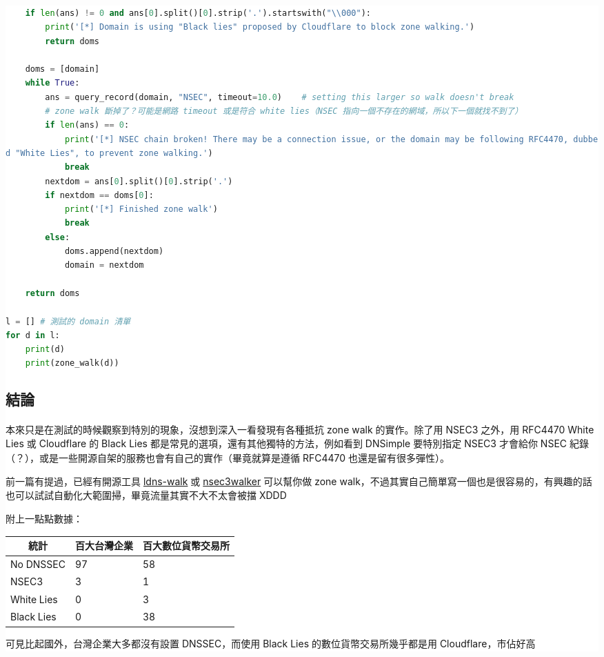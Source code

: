```python
    if len(ans) != 0 and ans[0].split()[0].strip('.').startswith("\\000"):
        print('[*] Domain is using "Black lies" proposed by Cloudflare to block zone walking.')
        return doms

    doms = [domain]
    while True:
        ans = query_record(domain, "NSEC", timeout=10.0)    # setting this larger so walk doesn't break
        # zone walk 斷掉了？可能是網路 timeout 或是符合 white lies（NSEC 指向一個不存在的網域，所以下一個就找不到了）
        if len(ans) == 0:
            print('[*] NSEC chain broken! There may be a connection issue, or the domain may be following RFC4470, dubbed "White Lies", to prevent zone walking.')
            break
        nextdom = ans[0].split()[0].strip('.')
        if nextdom == doms[0]:
            print('[*] Finished zone walk')
            break
        else:
            doms.append(nextdom)
            domain = nextdom
    
    return doms

l = [] # 測試的 domain 清單
for d in l:
    print(d)
    print(zone_walk(d))
```

## 結論

本來只是在測試的時候觀察到特別的現象，沒想到深入一看發現有各種抵抗 zone walk 的實作。除了用 NSEC3 之外，用 RFC4470 White Lies 或 Cloudflare 的 Black Lies 都是常見的選項，還有其他獨特的方法，例如看到 DNSimple 要特別指定 NSEC3 才會給你 NSEC 紀錄（？），或是一些開源自架的服務也會有自己的實作（畢竟就算是遵循 RFC4470 也還是留有很多彈性）。

前一篇有提過，已經有開源工具 [ldns-walk](https://linux.die.net/man/1/ldns-walk) 或 [nsec3walker](https://dnscurve.org/nsec3walker.html) 可以幫你做 zone walk，不過其實自己簡單寫一個也是很容易的，有興趣的話也可以試試自動化大範圍掃，畢竟流量其實不大不太會被擋 XDDD

附上一點點數據：

| 統計 | 百大台灣企業 | 百大數位貨幣交易所 |
|----|----|----|
| No DNSSEC | 97 | 58 |
| NSEC3 | 3 | 1 |
| White Lies | 0 | 3 |
| Black Lies | 0 | 38 |

可見比起國外，台灣企業大多都沒有設置 DNSSEC，而使用 Black Lies 的數位貨幣交易所幾乎都是用 Cloudflare，市佔好高